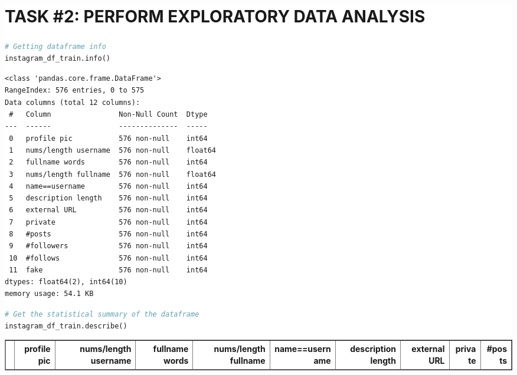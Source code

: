 

# TASK #2: PERFORM EXPLORATORY DATA ANALYSIS


```python
# Getting dataframe info
instagram_df_train.info()
```

    <class 'pandas.core.frame.DataFrame'>
    RangeIndex: 576 entries, 0 to 575
    Data columns (total 12 columns):
     #   Column                Non-Null Count  Dtype  
    ---  ------                --------------  -----  
     0   profile pic           576 non-null    int64  
     1   nums/length username  576 non-null    float64
     2   fullname words        576 non-null    int64  
     3   nums/length fullname  576 non-null    float64
     4   name==username        576 non-null    int64  
     5   description length    576 non-null    int64  
     6   external URL          576 non-null    int64  
     7   private               576 non-null    int64  
     8   #posts                576 non-null    int64  
     9   #followers            576 non-null    int64  
     10  #follows              576 non-null    int64  
     11  fake                  576 non-null    int64  
    dtypes: float64(2), int64(10)
    memory usage: 54.1 KB
    


```python
# Get the statistical summary of the dataframe
instagram_df_train.describe()
```




<div>
<style scoped>
    .dataframe tbody tr th:only-of-type {
        vertical-align: middle;
    }

    .dataframe tbody tr th {
        vertical-align: top;
    }

    .dataframe thead th {
        text-align: right;
    }
</style>
<table border="1" class="dataframe">
  <thead>
    <tr style="text-align: right;">
      <th></th>
      <th>profile pic</th>
      <th>nums/length username</th>
      <th>fullname words</th>
      <th>nums/length fullname</th>
      <th>name==username</th>
      <th>description length</th>
      <th>external URL</th>
      <th>private</th>
      <th>#posts</th>